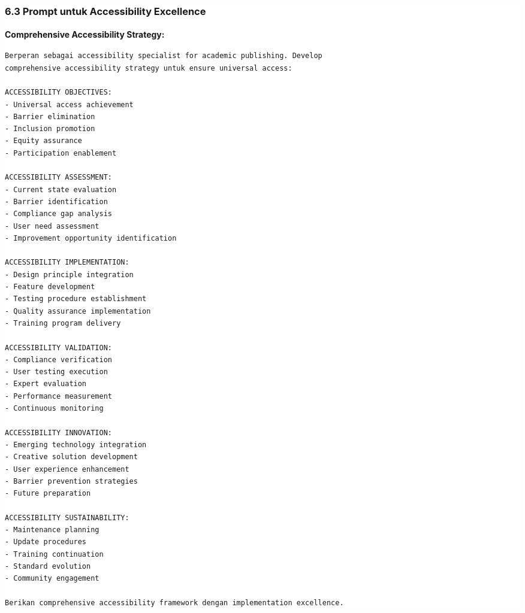 ### 6.3 Prompt untuk Accessibility Excellence

**Comprehensive Accessibility Strategy:**
```
Berperan sebagai accessibility specialist for academic publishing. Develop 
comprehensive accessibility strategy untuk ensure universal access:

ACCESSIBILITY OBJECTIVES:
- Universal access achievement
- Barrier elimination
- Inclusion promotion
- Equity assurance
- Participation enablement

ACCESSIBILITY ASSESSMENT:
- Current state evaluation
- Barrier identification
- Compliance gap analysis
- User need assessment
- Improvement opportunity identification

ACCESSIBILITY IMPLEMENTATION:
- Design principle integration
- Feature development
- Testing procedure establishment
- Quality assurance implementation
- Training program delivery

ACCESSIBILITY VALIDATION:
- Compliance verification
- User testing execution
- Expert evaluation
- Performance measurement
- Continuous monitoring

ACCESSIBILITY INNOVATION:
- Emerging technology integration
- Creative solution development
- User experience enhancement
- Barrier prevention strategies
- Future preparation

ACCESSIBILITY SUSTAINABILITY:
- Maintenance planning
- Update procedures
- Training continuation
- Standard evolution
- Community engagement

Berikan comprehensive accessibility framework dengan implementation excellence.
```
